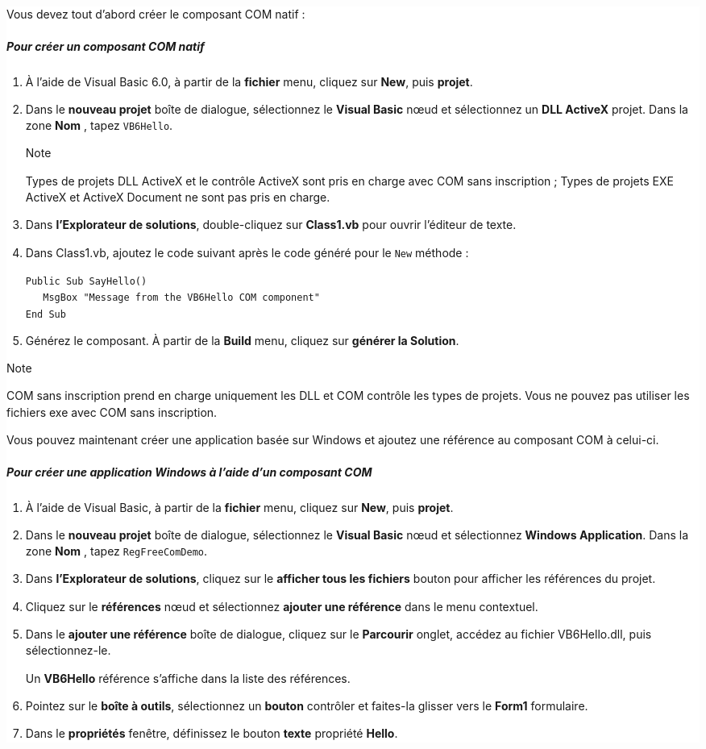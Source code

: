  Vous devez tout d’abord créer le composant COM natif :  
  
##### <a name="to-create-a-native-com-component"></a>Pour créer un composant COM natif  
  
1.  À l’aide de Visual Basic 6.0, à partir de la **fichier** menu, cliquez sur **New**, puis **projet**.  
  
2.  Dans le **nouveau projet** boîte de dialogue, sélectionnez le **Visual Basic** nœud et sélectionnez un **DLL ActiveX** projet. Dans la zone **Nom** , tapez `VB6Hello`.  
  
    > [!NOTE]
    >  Types de projets DLL ActiveX et le contrôle ActiveX sont pris en charge avec COM sans inscription ; Types de projets EXE ActiveX et ActiveX Document ne sont pas pris en charge.  
  
3.  Dans **l’Explorateur de solutions**, double-cliquez sur **Class1.vb** pour ouvrir l’éditeur de texte.  
  
4.  Dans Class1.vb, ajoutez le code suivant après le code généré pour le `New` méthode :  
  
    ```  
    Public Sub SayHello()  
       MsgBox "Message from the VB6Hello COM component"  
    End Sub  
    ```  
  
5.  Générez le composant. À partir de la **Build** menu, cliquez sur **générer la Solution**.  
  
> [!NOTE]
>  COM sans inscription prend en charge uniquement les DLL et COM contrôle les types de projets. Vous ne pouvez pas utiliser les fichiers exe avec COM sans inscription.  
  
 Vous pouvez maintenant créer une application basée sur Windows et ajoutez une référence au composant COM à celui-ci.  
  
##### <a name="to-create-a-windows-based-application-using-a-com-component"></a>Pour créer une application Windows à l’aide d’un composant COM  
  
1. À l’aide de Visual Basic, à partir de la **fichier** menu, cliquez sur **New**, puis **projet**.  
  
2. Dans le **nouveau projet** boîte de dialogue, sélectionnez le **Visual Basic** nœud et sélectionnez **Windows Application**. Dans la zone **Nom** , tapez `RegFreeComDemo`.  
  
3. Dans **l’Explorateur de solutions**, cliquez sur le **afficher tous les fichiers** bouton pour afficher les références du projet.  
  
4. Cliquez sur le **références** nœud et sélectionnez **ajouter une référence** dans le menu contextuel.  
  
5. Dans le **ajouter une référence** boîte de dialogue, cliquez sur le **Parcourir** onglet, accédez au fichier VB6Hello.dll, puis sélectionnez-le.  
  
    Un **VB6Hello** référence s’affiche dans la liste des références.  
  
6. Pointez sur le **boîte à outils**, sélectionnez un **bouton** contrôler et faites-la glisser vers le **Form1** formulaire.  
  
7. Dans le **propriétés** fenêtre, définissez le bouton **texte** propriété **Hello**.  
  